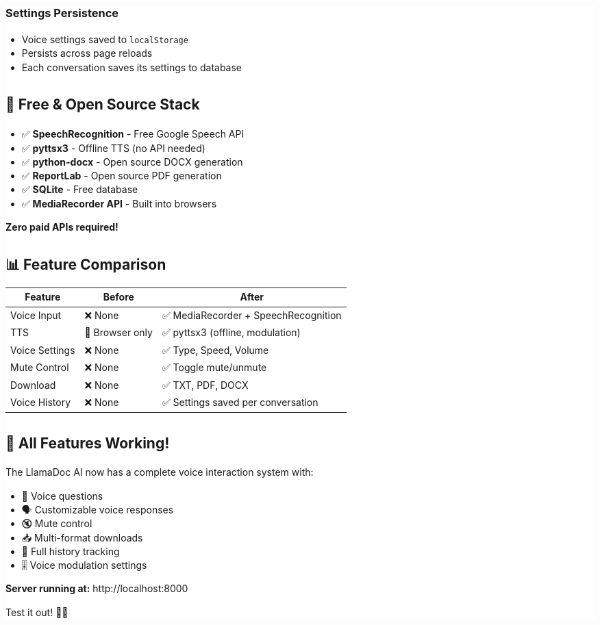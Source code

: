 ```
```

### Settings Persistence
- Voice settings saved to `localStorage`
- Persists across page reloads
- Each conversation saves its settings to database

## 🎯 Free & Open Source Stack
- ✅ **SpeechRecognition** - Free Google Speech API
- ✅ **pyttsx3** - Offline TTS (no API needed)
- ✅ **python-docx** - Open source DOCX generation
- ✅ **ReportLab** - Open source PDF generation
- ✅ **SQLite** - Free database
- ✅ **MediaRecorder API** - Built into browsers

**Zero paid APIs required!**

## 📊 Feature Comparison

| Feature | Before | After |
|---------|--------|-------|
| Voice Input | ❌ None | ✅ MediaRecorder + SpeechRecognition |
| TTS | 🔶 Browser only | ✅ pyttsx3 (offline, modulation) |
| Voice Settings | ❌ None | ✅ Type, Speed, Volume |
| Mute Control | ❌ None | ✅ Toggle mute/unmute |
| Download | ❌ None | ✅ TXT, PDF, DOCX |
| Voice History | ❌ None | ✅ Settings saved per conversation |

## 🎉 All Features Working!

The LlamaDoc AI now has a complete voice interaction system with:
- 🎤 Voice questions
- 🗣️ Customizable voice responses
- 🔇 Mute control
- 📥 Multi-format downloads
- 💾 Full history tracking
- 🎚️ Voice modulation settings

**Server running at:** http://localhost:8000

Test it out! 🦙✨
